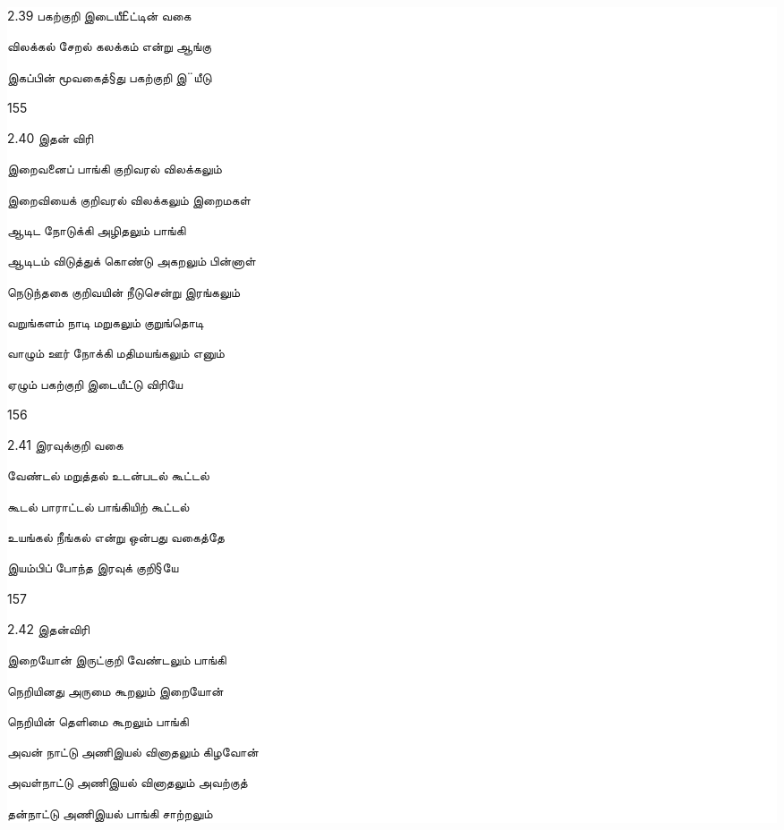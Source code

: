   

2.39 பகற்குறி இடையீ£ட்டின் வகை  

  

விலக்கல் சேறல் கலக்கம் என்று ஆங்கு  

இகப்பின் மூவகைத்§து பகற்குறி இ¨யீடு

 155  

  

2.40 இதன் விரி  

  

இறைவனைப் பாங்கி குறிவரல் விலக்கலும்  

இறைவியைக் குறிவரல் விலக்கலும் இறைமகள்  

ஆடிட நோடுக்கி அழிதலும் பாங்கி  

ஆடிடம் விடுத்துக் கொண்டு அகறலும் பின்னாள்  

நெடுந்தகை குறிவயின் நீடுசென்று இரங்கலும்  

வறுங்களம் நாடி மறுகலும் குறுங்தொடி  

வாழும் ஊர் நோக்கி மதிமயங்கலும் எனும்  

ஏழும் பகற்குறி இடையீட்டு விரியே

 156  

  

2.41 இரவுக்குறி வகை  

  

வேண்டல் மறுத்தல் உடன்படல் கூட்டல்  

கூடல் பாராட்டல் பாங்கியிற் கூட்டல்  

உயங்கல் நீங்கல் என்று ஒன்பது வகைத்தே  

இயம்பிப் போந்த இரவுக் குறி§யே

 157  

  

2.42 இதன்விரி  

  

இறையோன் இருட்குறி வேண்டலும் பாங்கி  

நெறியினது அருமை கூறலும் இறையோன்  

நெறியின் தெளிமை கூறலும் பாங்கி  

அவன் நாட்டு அணிஇயல் வினாதலும் கிழவோன்  

அவள்நாட்டு அணிஇயல் வினாதலும் அவற்குத்  

தன்நாட்டு அணிஇயல் பாங்கி சாற்றலும்  
